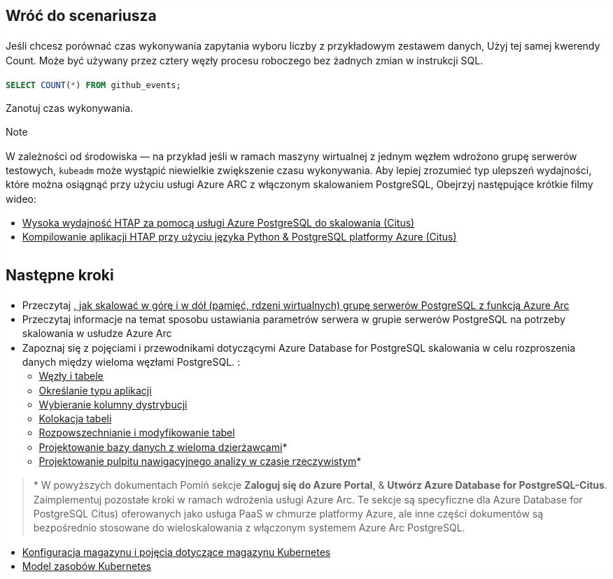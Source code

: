 ## <a name="return-to-the-scenario"></a>Wróć do scenariusza

Jeśli chcesz porównać czas wykonywania zapytania wyboru liczby z przykładowym zestawem danych, Użyj tej samej kwerendy Count. Może być używany przez cztery węzły procesu roboczego bez żadnych zmian w instrukcji SQL.

```sql
SELECT COUNT(*) FROM github_events;
```
Zanotuj czas wykonywania.


> [!NOTE]
> W zależności od środowiska — na przykład jeśli w ramach maszyny wirtualnej z jednym węzłem wdrożono grupę serwerów testowych, `kubeadm` może wystąpić niewielkie zwiększenie czasu wykonywania. Aby lepiej zrozumieć typ ulepszeń wydajności, które można osiągnąć przy użyciu usługi Azure ARC z włączonym skalowaniem PostgreSQL, Obejrzyj następujące krótkie filmy wideo:
>* [Wysoka wydajność HTAP za pomocą usługi Azure PostgreSQL do skalowania (Citus)](https://www.youtube.com/watch?v=W_3e07nGFxY)
>* [Kompilowanie aplikacji HTAP przy użyciu języka Python & PostgreSQL platformy Azure (Citus)](https://www.youtube.com/watch?v=YDT8_riLLs0)


## <a name="next-steps"></a>Następne kroki

- Przeczytaj [, jak skalować w górę i w dół (pamięć, rdzeni wirtualnych) grupę serwerów PostgreSQL z funkcją Azure Arc](scale-up-down-postgresql-hyperscale-server-group-using-cli.md)
- Przeczytaj informacje na temat sposobu ustawiania parametrów serwera w grupie serwerów PostgreSQL na potrzeby skalowania w usłudze Azure Arc
- Zapoznaj się z pojęciami i przewodnikami dotyczącymi Azure Database for PostgreSQL skalowania w celu rozproszenia danych między wieloma węzłami PostgreSQL. :
    * [Węzły i tabele](../../postgresql/concepts-hyperscale-nodes.md)
    * [Określanie typu aplikacji](../../postgresql/concepts-hyperscale-app-type.md)
    * [Wybieranie kolumny dystrybucji](../../postgresql/concepts-hyperscale-choose-distribution-column.md)
    * [Kolokacja tabeli](../../postgresql/concepts-hyperscale-colocation.md)
    * [Rozpowszechnianie i modyfikowanie tabel](../../postgresql/howto-hyperscale-modify-distributed-tables.md)
    * [Projektowanie bazy danych z wieloma dzierżawcami](../../postgresql/tutorial-design-database-hyperscale-multi-tenant.md)*
    * [Projektowanie pulpitu nawigacyjnego analizy w czasie rzeczywistym](../../postgresql/tutorial-design-database-hyperscale-realtime.md)*

 > \* W powyższych dokumentach Pomiń sekcje **Zaloguj się do Azure Portal**, & **Utwórz Azure Database for PostgreSQL-Citus**. Zaimplementuj pozostałe kroki w ramach wdrożenia usługi Azure Arc. Te sekcje są specyficzne dla Azure Database for PostgreSQL Citus) oferowanych jako usługa PaaS w chmurze platformy Azure, ale inne części dokumentów są bezpośrednio stosowane do wieloskalowania z włączonym systemem Azure Arc PostgreSQL.

- [Konfiguracja magazynu i pojęcia dotyczące magazynu Kubernetes](storage-configuration.md)
- [Model zasobów Kubernetes](https://github.com/kubernetes/community/blob/master/contributors/design-proposals/scheduling/resources.md#resource-quantities)

